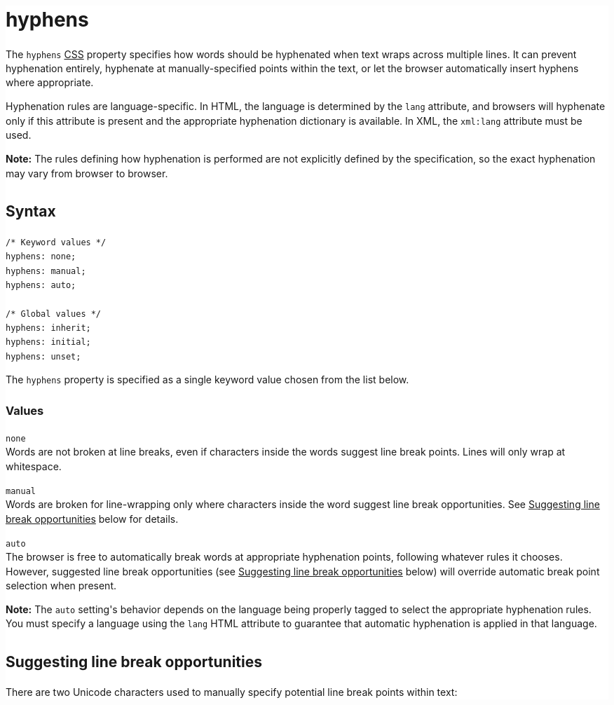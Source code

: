 # hyphens

The `hyphens` [CSS](https://developer.mozilla.org/en-US/docs/Web/CSS) property specifies how words should be hyphenated when text wraps across multiple lines. It can prevent hyphenation entirely, hyphenate at manually-specified points within the text, or let the browser automatically insert hyphens where appropriate.

Hyphenation rules are language-specific. In HTML, the language is determined by the `lang` attribute, and browsers will hyphenate only if this attribute is present and the appropriate hyphenation dictionary is available. In XML, the `xml:lang` attribute must be used.

**Note:** The rules defining how hyphenation is performed are not explicitly defined by the specification, so the exact hyphenation may vary from browser to browser.

## Syntax

    /* Keyword values */
    hyphens: none;
    hyphens: manual;
    hyphens: auto;

    /* Global values */
    hyphens: inherit;
    hyphens: initial;
    hyphens: unset;

The `hyphens` property is specified as a single keyword value chosen from the list below.

### Values

`none`  
Words are not broken at line breaks, even if characters inside the words suggest line break points. Lines will only wrap at whitespace.

`manual`  
Words are broken for line-wrapping only where characters inside the word suggest line break opportunities. See [Suggesting line break opportunities](#suggesting_line_break_opportunities) below for details.

`auto`  
The browser is free to automatically break words at appropriate hyphenation points, following whatever rules it chooses. However, suggested line break opportunities (see [Suggesting line break opportunities](#suggesting_line_break_opportunities) below) will override automatic break point selection when present.

**Note:** The `auto` setting's behavior depends on the language being properly tagged to select the appropriate hyphenation rules. You must specify a language using the `lang` HTML attribute to guarantee that automatic hyphenation is applied in that language.

## Suggesting line break opportunities

There are two Unicode characters used to manually specify potential line break points within text:
